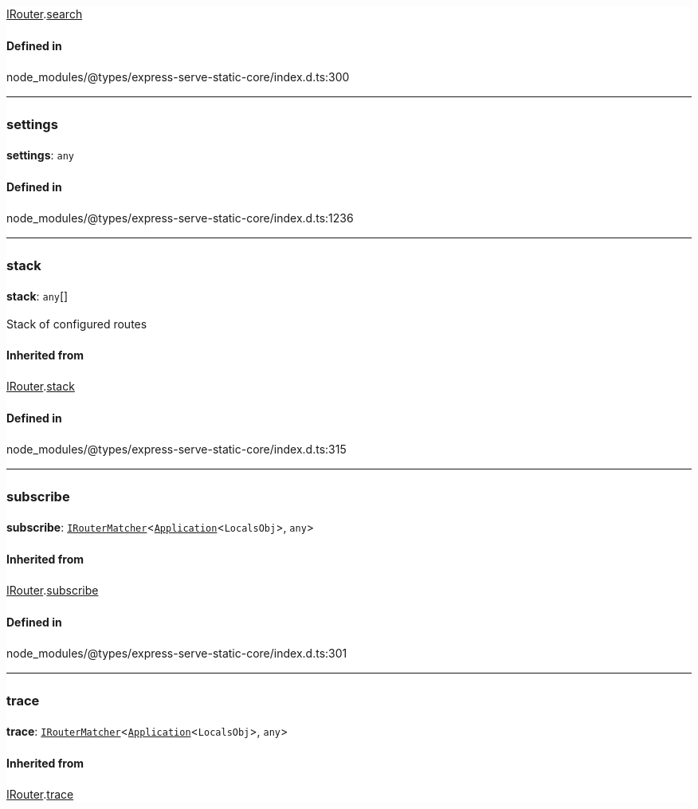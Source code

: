 [IRouter](IRouter.md).[search](IRouter.md#search)

#### Defined in

node_modules/@types/express-serve-static-core/index.d.ts:300

___

### settings

 **settings**: `any`

#### Defined in

node_modules/@types/express-serve-static-core/index.d.ts:1236

___

### stack

 **stack**: `any`[]

Stack of configured routes

#### Inherited from

[IRouter](IRouter.md).[stack](IRouter.md#stack)

#### Defined in

node_modules/@types/express-serve-static-core/index.d.ts:315

___

### subscribe

 **subscribe**: [`IRouterMatcher`](IRouterMatcher.md)<[`Application`](Application.md)<`LocalsObj`\>, `any`\>

#### Inherited from

[IRouter](IRouter.md).[subscribe](IRouter.md#subscribe)

#### Defined in

node_modules/@types/express-serve-static-core/index.d.ts:301

___

### trace

 **trace**: [`IRouterMatcher`](IRouterMatcher.md)<[`Application`](Application.md)<`LocalsObj`\>, `any`\>

#### Inherited from

[IRouter](IRouter.md).[trace](IRouter.md#trace)
